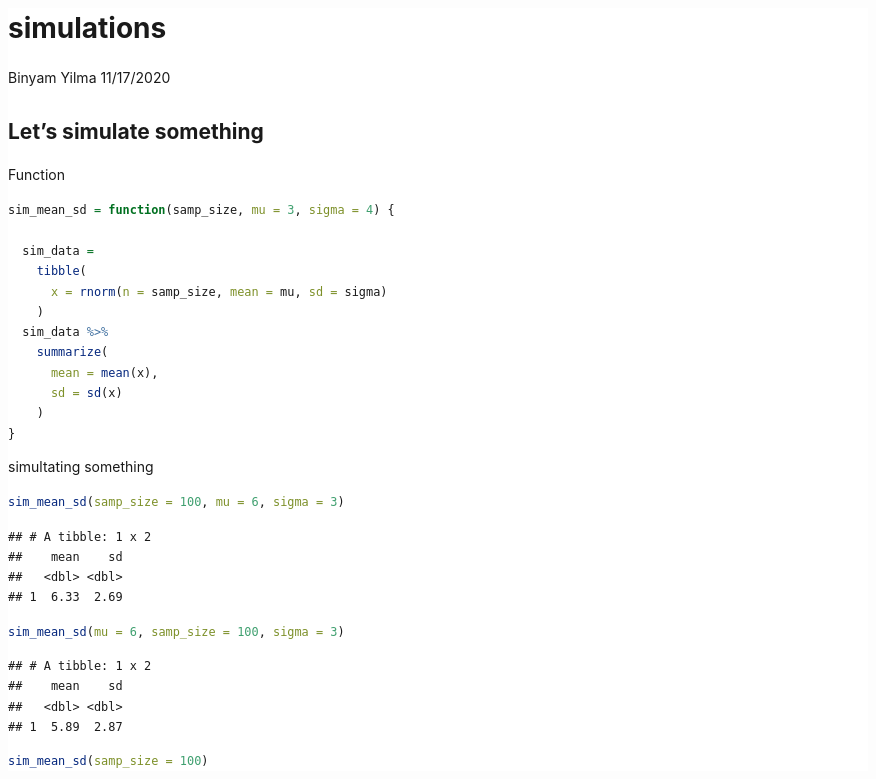 simulations
================
Binyam Yilma
11/17/2020

## Let’s simulate something

Function

``` r
sim_mean_sd = function(samp_size, mu = 3, sigma = 4) {
  
  sim_data = 
    tibble(
      x = rnorm(n = samp_size, mean = mu, sd = sigma)
    )
  sim_data %>% 
    summarize(
      mean = mean(x),
      sd = sd(x)
    )
}
```

simultating something

``` r
sim_mean_sd(samp_size = 100, mu = 6, sigma = 3)
```

    ## # A tibble: 1 x 2
    ##    mean    sd
    ##   <dbl> <dbl>
    ## 1  6.33  2.69

``` r
sim_mean_sd(mu = 6, samp_size = 100, sigma = 3)
```

    ## # A tibble: 1 x 2
    ##    mean    sd
    ##   <dbl> <dbl>
    ## 1  5.89  2.87

``` r
sim_mean_sd(samp_size = 100)
```
